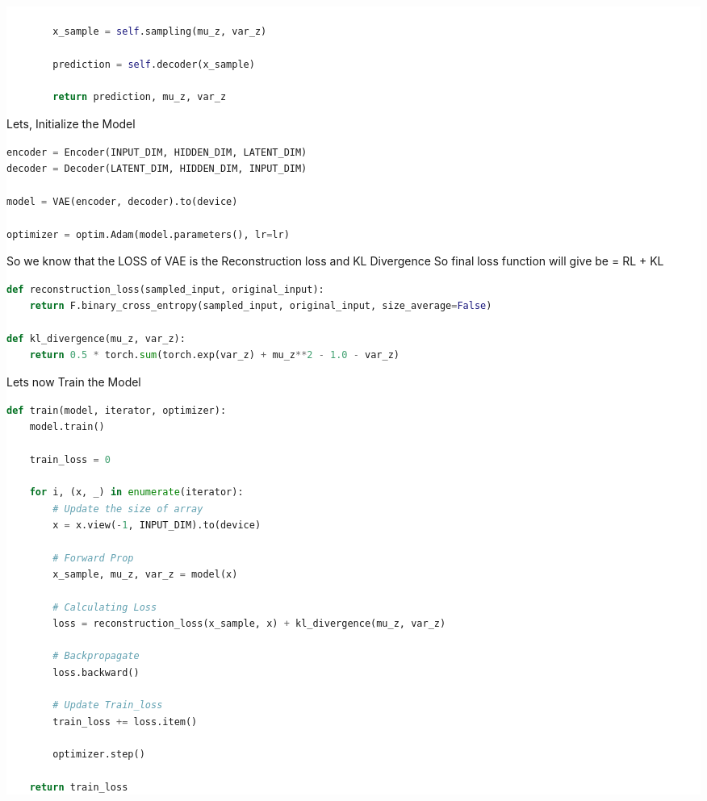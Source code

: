 ```python

        x_sample = self.sampling(mu_z, var_z)

        prediction = self.decoder(x_sample)

        return prediction, mu_z, var_z

```

Lets, Initialize the Model

```python
encoder = Encoder(INPUT_DIM, HIDDEN_DIM, LATENT_DIM)
decoder = Decoder(LATENT_DIM, HIDDEN_DIM, INPUT_DIM)

model = VAE(encoder, decoder).to(device)

optimizer = optim.Adam(model.parameters(), lr=lr)
```

So we know that the LOSS of VAE is the Reconstruction loss and KL Divergence So final loss function will give be = RL + KL

```python
def reconstruction_loss(sampled_input, original_input):
    return F.binary_cross_entropy(sampled_input, original_input, size_average=False)

def kl_divergence(mu_z, var_z):
    return 0.5 * torch.sum(torch.exp(var_z) + mu_z**2 - 1.0 - var_z)
```

Lets now Train the Model

```python
def train(model, iterator, optimizer):
    model.train()

    train_loss = 0

    for i, (x, _) in enumerate(iterator):
        # Update the size of array
        x = x.view(-1, INPUT_DIM).to(device)

        # Forward Prop
        x_sample, mu_z, var_z = model(x)

        # Calculating Loss
        loss = reconstruction_loss(x_sample, x) + kl_divergence(mu_z, var_z)

        # Backpropagate
        loss.backward()

        # Update Train_loss
        train_loss += loss.item()

        optimizer.step()

    return train_loss
```
